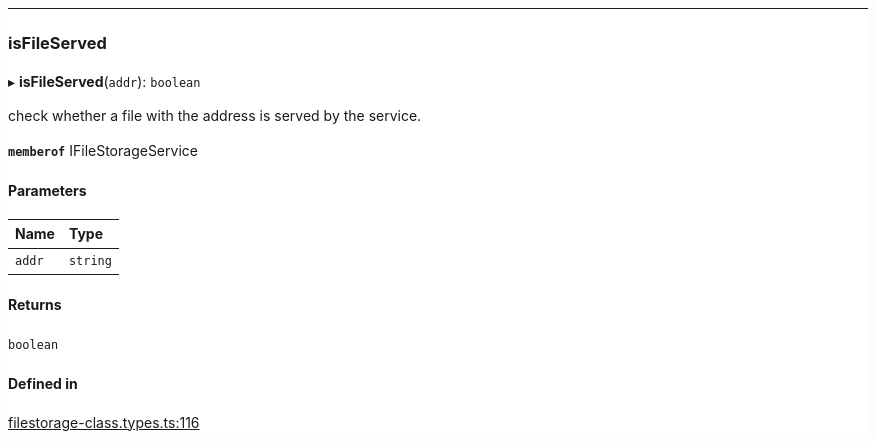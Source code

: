 ___

### isFileServed

▸ **isFileServed**(`addr`): `boolean`

check whether a file with the address
is served by the service.

**`memberof`** IFileStorageService

#### Parameters

| Name | Type |
| :------ | :------ |
| `addr` | `string` |

#### Returns

`boolean`

#### Defined in

[filestorage-class.types.ts:116](https://github.com/pashoo2/filestorage/blob/f78b5fb/src/filestorage-class.types.ts#L116)
